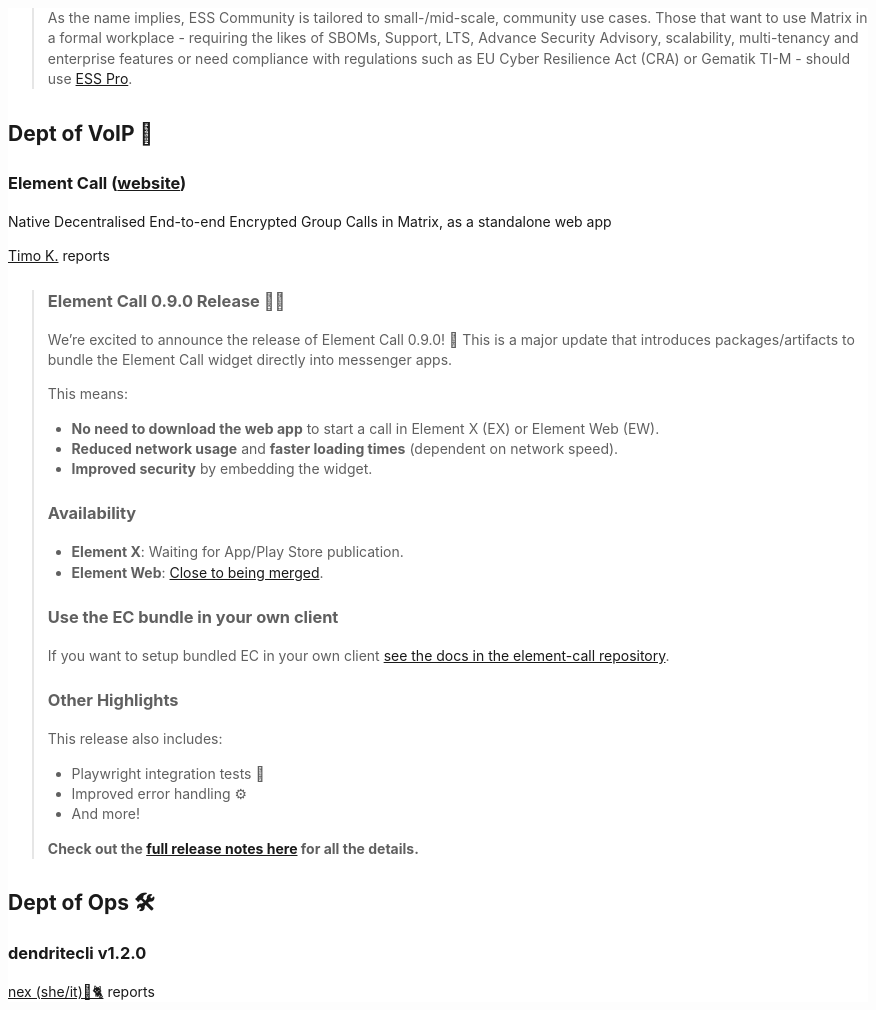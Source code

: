 > As the name implies, ESS Community is tailored to small-/mid-scale, community use cases. Those that want to use Matrix in a formal workplace - requiring the likes of SBOMs, Support, LTS, Advance Security Advisory, scalability, multi-tenancy and enterprise features or need compliance with regulations such as EU Cyber Resilience Act (CRA) or Gematik TI-M - should use [ESS Pro](https://element.io/server-suite).

## Dept of VoIP 🤙

### Element Call ([website](https://call.element.io))

Native Decentralised End-to-end Encrypted Group Calls in Matrix, as a standalone web app

[Timo K.](https://matrix.to/#/@toger5:matrix.org) reports

> ### Element Call 0.9.0 Release 🤙🏼
> 
> We’re excited to announce the release of Element Call 0.9.0! 🎉 This is a major update that introduces packages/artifacts to bundle the Element Call widget directly into messenger apps.
> 
> This means:
> 
> * **No need to download the web app** to start a call in Element X (EX) or Element Web (EW).
> * **Reduced network usage** and **faster loading times** (dependent on network speed).
> * **Improved security** by embedding the widget.
> 
> ### Availability
> 
> * **Element X**: Waiting for App/Play Store publication.
> * **Element Web**: [Close to being merged](https://github.com/element-hq/element-web/pull/29309).
> 
> ### Use the EC bundle in your own client
> 
> If you want to setup bundled EC in your own client [see the docs in the element-call repository](https://github.com/element-hq/element-call/blob/livekit/docs/embedded-standalone.md).
> 
> ### Other Highlights
> 
> This release also includes:
> 
> * Playwright integration tests 🧪
> * Improved error handling ⚙️
> * And more!
> 
> **Check out the [full release notes here](https://github.com/element-hq/element-call/releases/tag/v0.9.0) for all the details.**

## Dept of Ops 🛠

### dendritecli v1.2.0

[nex (she/it)🦈🐈️](https://matrix.to/#/@nex:nexy7574.co.uk) reports
